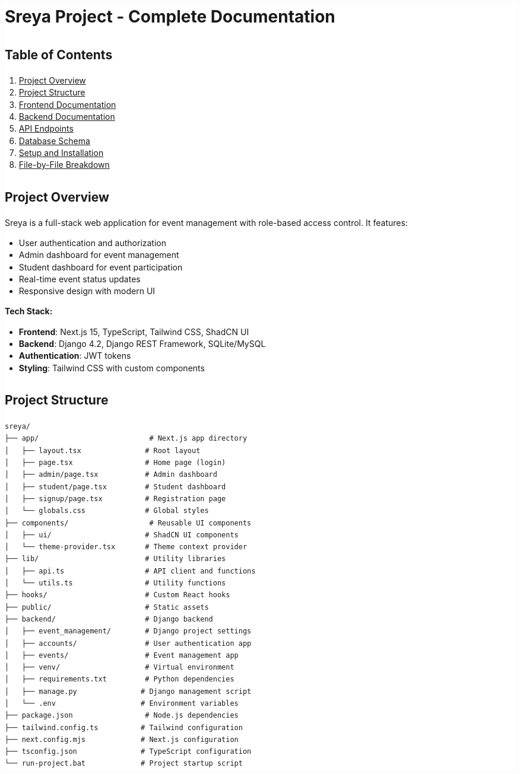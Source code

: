 # Sreya Project - Complete Documentation

## Table of Contents
1. [Project Overview](#project-overview)
2. [Project Structure](#project-structure)
3. [Frontend Documentation](#frontend-documentation)
4. [Backend Documentation](#backend-documentation)
5. [API Endpoints](#api-endpoints)
6. [Database Schema](#database-schema)
7. [Setup and Installation](#setup-and-installation)
8. [File-by-File Breakdown](#file-by-file-breakdown)

## Project Overview

Sreya is a full-stack web application for event management with role-based access control. It features:
- User authentication and authorization
- Admin dashboard for event management
- Student dashboard for event participation
- Real-time event status updates
- Responsive design with modern UI

**Tech Stack:**
- **Frontend**: Next.js 15, TypeScript, Tailwind CSS, ShadCN UI
- **Backend**: Django 4.2, Django REST Framework, SQLite/MySQL
- **Authentication**: JWT tokens
- **Styling**: Tailwind CSS with custom components

## Project Structure

```
sreya/
├── app/                          # Next.js app directory
│   ├── layout.tsx               # Root layout
│   ├── page.tsx                 # Home page (login)
│   ├── admin/page.tsx           # Admin dashboard
│   ├── student/page.tsx         # Student dashboard
│   ├── signup/page.tsx          # Registration page
│   └── globals.css              # Global styles
├── components/                   # Reusable UI components
│   ├── ui/                      # ShadCN UI components
│   └── theme-provider.tsx       # Theme context provider
├── lib/                         # Utility libraries
│   ├── api.ts                   # API client and functions
│   └── utils.ts                 # Utility functions
├── hooks/                       # Custom React hooks
├── public/                      # Static assets
├── backend/                     # Django backend
│   ├── event_management/        # Django project settings
│   ├── accounts/                # User authentication app
│   ├── events/                  # Event management app
│   ├── venv/                    # Virtual environment
│   ├── requirements.txt         # Python dependencies
│   ├── manage.py               # Django management script
│   └── .env                    # Environment variables
├── package.json                 # Node.js dependencies
├── tailwind.config.ts          # Tailwind configuration
├── next.config.mjs             # Next.js configuration
├── tsconfig.json               # TypeScript configuration
└── run-project.bat             # Project startup script
```
